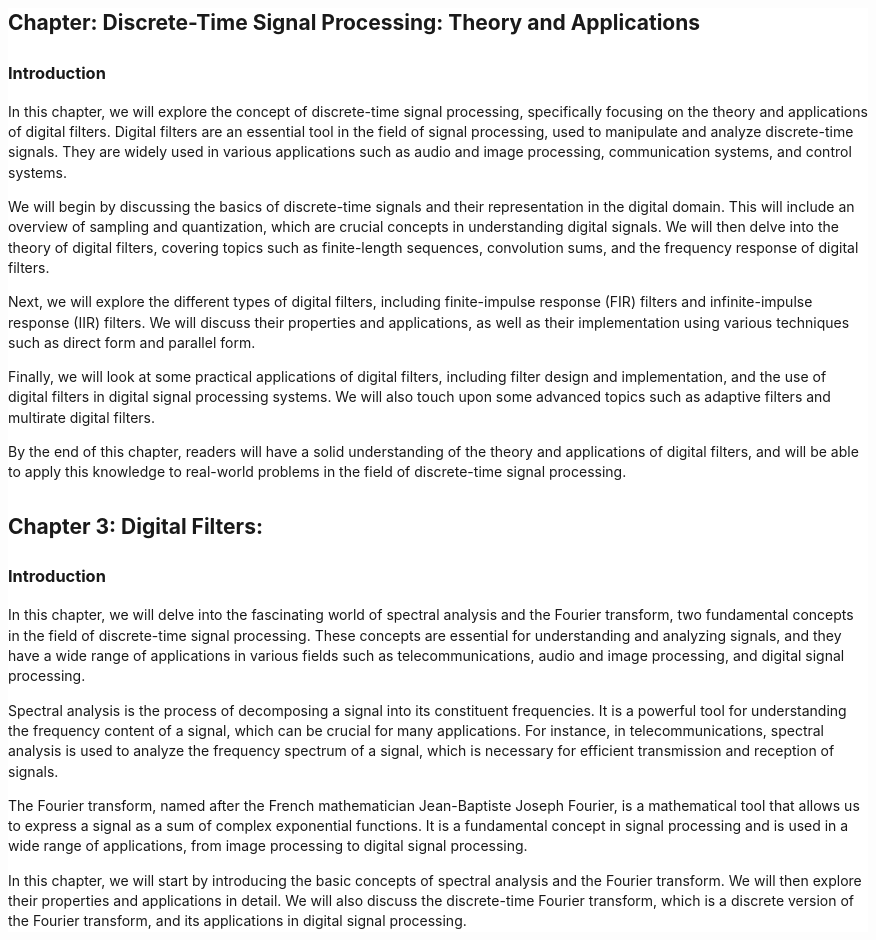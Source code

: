 
## Chapter: Discrete-Time Signal Processing: Theory and Applications

### Introduction

In this chapter, we will explore the concept of discrete-time signal processing, specifically focusing on the theory and applications of digital filters. Digital filters are an essential tool in the field of signal processing, used to manipulate and analyze discrete-time signals. They are widely used in various applications such as audio and image processing, communication systems, and control systems.

We will begin by discussing the basics of discrete-time signals and their representation in the digital domain. This will include an overview of sampling and quantization, which are crucial concepts in understanding digital signals. We will then delve into the theory of digital filters, covering topics such as finite-length sequences, convolution sums, and the frequency response of digital filters.

Next, we will explore the different types of digital filters, including finite-impulse response (FIR) filters and infinite-impulse response (IIR) filters. We will discuss their properties and applications, as well as their implementation using various techniques such as direct form and parallel form.

Finally, we will look at some practical applications of digital filters, including filter design and implementation, and the use of digital filters in digital signal processing systems. We will also touch upon some advanced topics such as adaptive filters and multirate digital filters.

By the end of this chapter, readers will have a solid understanding of the theory and applications of digital filters, and will be able to apply this knowledge to real-world problems in the field of discrete-time signal processing. 


## Chapter 3: Digital Filters:




### Introduction

In this chapter, we will delve into the fascinating world of spectral analysis and the Fourier transform, two fundamental concepts in the field of discrete-time signal processing. These concepts are essential for understanding and analyzing signals, and they have a wide range of applications in various fields such as telecommunications, audio and image processing, and digital signal processing.

Spectral analysis is the process of decomposing a signal into its constituent frequencies. It is a powerful tool for understanding the frequency content of a signal, which can be crucial for many applications. For instance, in telecommunications, spectral analysis is used to analyze the frequency spectrum of a signal, which is necessary for efficient transmission and reception of signals.

The Fourier transform, named after the French mathematician Jean-Baptiste Joseph Fourier, is a mathematical tool that allows us to express a signal as a sum of complex exponential functions. It is a fundamental concept in signal processing and is used in a wide range of applications, from image processing to digital signal processing.

In this chapter, we will start by introducing the basic concepts of spectral analysis and the Fourier transform. We will then explore their properties and applications in detail. We will also discuss the discrete-time Fourier transform, which is a discrete version of the Fourier transform, and its applications in digital signal processing.
